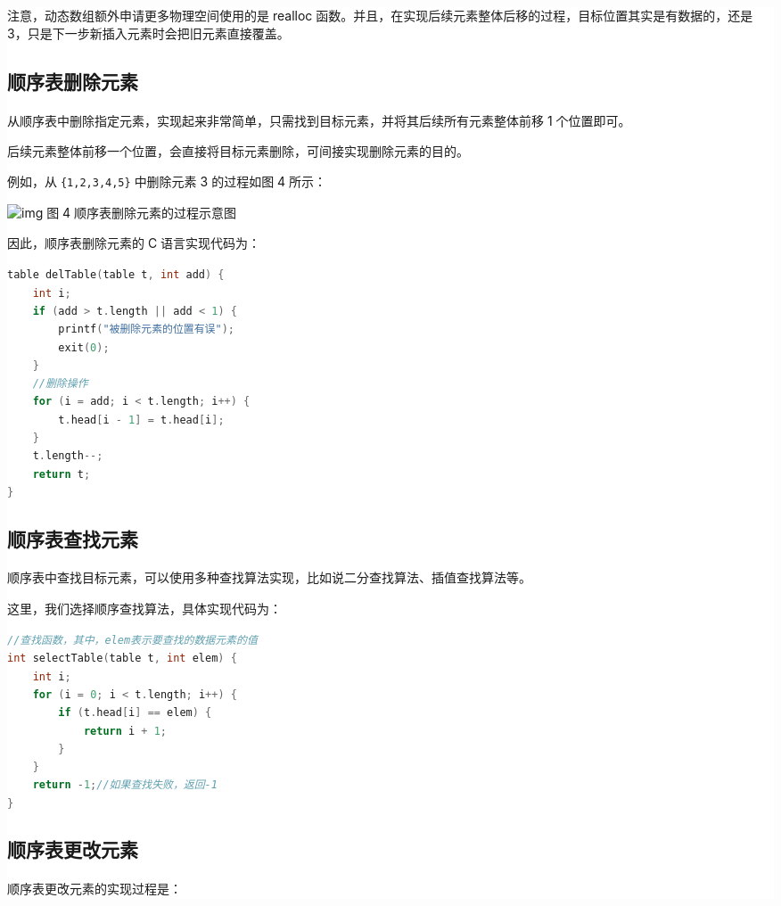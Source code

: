 注意，动态数组额外申请更多物理空间使用的是 realloc 函数。并且，在实现后续元素整体后移的过程，目标位置其实是有数据的，还是 3，只是下一步新插入元素时会把旧元素直接覆盖。

## 顺序表删除元素

从顺序表中删除指定元素，实现起来非常简单，只需找到目标元素，并将其后续所有元素整体前移 1 个位置即可。

后续元素整体前移一个位置，会直接将目标元素删除，可间接实现删除元素的目的。

例如，从 `{1,2,3,4,5}` 中删除元素 3 的过程如图 4 所示：

![img](https://raw.githubusercontent.com/lindage1994/images/master/typora202009/30/203800-863546.gif)
图 4 顺序表删除元素的过程示意图


因此，顺序表删除元素的 C 语言实现代码为：

```c
table delTable(table t, int add) {  
    int i;   
    if (add > t.length || add < 1) {    
        printf("被删除元素的位置有误");     
        exit(0);  
    }   
    //删除操作  
    for (i = add; i < t.length; i++) {    
        t.head[i - 1] = t.head[i];  
    }  
    t.length--;   
    return t;
}
```

## 顺序表查找元素

顺序表中查找目标元素，可以使用多种查找算法实现，比如说二分查找算法、插值查找算法等。

这里，我们选择顺序查找算法，具体实现代码为：

```c
//查找函数，其中，elem表示要查找的数据元素的值
int selectTable(table t, int elem) { 
    int i; 
    for (i = 0; i < t.length; i++) {   
        if (t.head[i] == elem) {    
            return i + 1;  
        }   
    }  
    return -1;//如果查找失败，返回-1
}
```

## 顺序表更改元素

顺序表更改元素的实现过程是：
